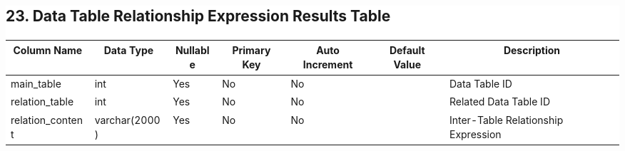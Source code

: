 ## 23. Data Table Relationship Expression Results Table

| Column Name       | Data Type     | Nullable | Primary Key | Auto Increment | Default Value | Description                |
|-------------------|---------------|----------|-------------|----------------|---------------|----------------------------|
| main_table        | int           | Yes      | No          | No             |               | Data Table ID              |
| relation_table    | int           | Yes      | No          | No             |               | Related Data Table ID      |
| relation_content  | varchar(2000) | Yes      | No          | No             |               | Inter-Table Relationship Expression |